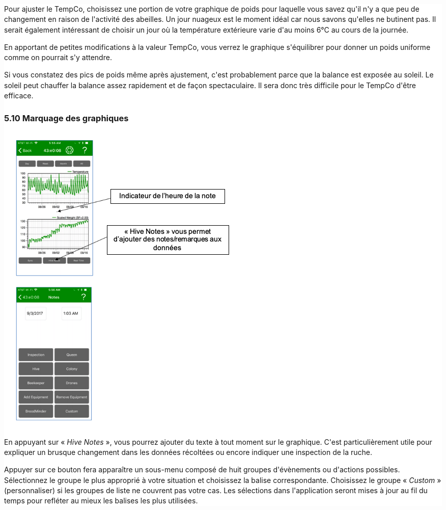 Pour ajuster le TempCo, choisissez une portion de votre graphique de poids pour laquelle vous savez qu&#39;il n&#39;y a que peu de changement en raison de l&#39;activité des abeilles. Un jour nuageux est le moment idéal car nous savons qu&#39;elles ne butinent pas. Il serait également intéressant de choisir un jour où la température extérieure varie d&#39;au moins 6°C au cours de la journée.

En apportant de petites modifications à la valeur TempCo, vous verrez le graphique s&#39;équilibrer pour donner un poids uniforme comme on pourrait s&#39;y attendre.

Si vous constatez des pics de poids même après ajustement, c&#39;est probablement parce que la balance est exposée au soleil. Le soleil peut chauffer la balance assez rapidement et de façon spectaculaire. Il sera donc très difficile pour le TempCo d&#39;être efficace.

### 5.10 Marquage des graphiques

![](../images/10_tagging_graphs.png)

En appuyant sur « *Hive Notes* », vous pourrez ajouter du texte à tout moment sur le graphique. C&#39;est particulièrement utile pour expliquer un brusque changement dans les données récoltées ou encore indiquer une inspection de la ruche.

Appuyer sur ce bouton fera apparaître un sous-menu composé de huit groupes d&#39;évènements ou d&#39;actions possibles. Sélectionnez le groupe le plus approprié à votre situation et choisissez la balise correspondante. Choisissez le groupe « *Custom* » (personnaliser) si les groupes de liste ne couvrent pas votre cas. Les sélections dans l&#39;application seront mises à jour au fil du temps pour refléter au mieux les balises les plus utilisées.
